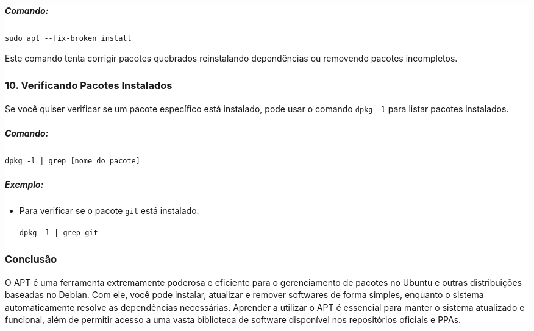 ##### Comando:
```
sudo apt --fix-broken install
```

Este comando tenta corrigir pacotes quebrados reinstalando dependências ou removendo pacotes incompletos.

### 10. **Verificando Pacotes Instalados**
Se você quiser verificar se um pacote específico está instalado, pode usar o comando `dpkg -l` para listar pacotes instalados.

##### Comando:
```
dpkg -l | grep [nome_do_pacote]
```

##### Exemplo:
- Para verificar se o pacote `git` está instalado:
  ```
  dpkg -l | grep git
  ```

### Conclusão

O APT é uma ferramenta extremamente poderosa e eficiente para o gerenciamento de pacotes no Ubuntu e outras distribuições baseadas no Debian. Com ele, você pode instalar, atualizar e remover softwares de forma simples, enquanto o sistema automaticamente resolve as dependências necessárias. Aprender a utilizar o APT é essencial para manter o sistema atualizado e funcional, além de permitir acesso a uma vasta biblioteca de software disponível nos repositórios oficiais e PPAs.

